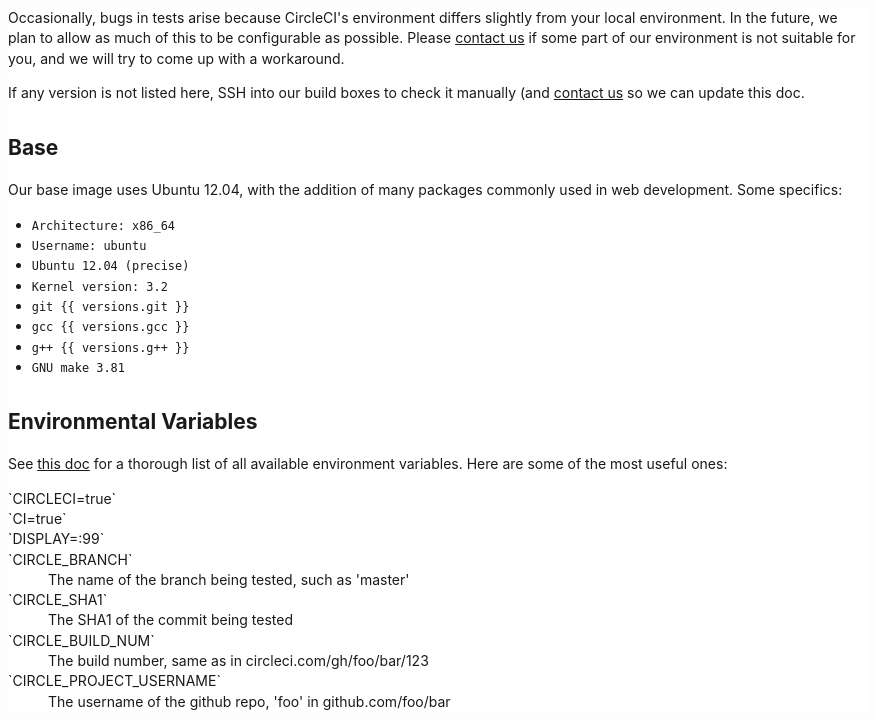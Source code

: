 

Occasionally, bugs in tests arise because CircleCI's environment differs slightly from your local environment.
In the future, we plan to allow as much of this to be configurable as possible.
Please [contact us](mailto:sayhi@circleci.com) if some part of our environment is not suitable for you, and we will try to come up with a workaround.

If any version is not listed here, SSH into our build boxes to check it manually (and [contact us](mailto:sayhi@circleci.com)
so we can update this doc.

## Base

Our base image uses Ubuntu 12.04, with the addition of many packages
commonly used in web development.
Some specifics:

*   `Architecture: x86_64`
*   `Username: ubuntu`
*   `Ubuntu 12.04 (precise)`
*   `Kernel version: 3.2`
*   `git {{ versions.git }}`
*   `gcc {{ versions.gcc }}`
*   `g++ {{ versions.g++ }}`
*   `GNU make 3.81`

<h2 id="env-vars">Environmental Variables</h2>

See [this doc](/docs/environment-variables) for a thorough list of all available environment variables. Here are some of the most
useful ones:
<dl>
<dt>
`CIRCLECI=true`
</dt>
<dt>
`CI=true`
</dt>
<dt>
`DISPLAY=:99`
</dt>
<dt>
`CIRCLE_BRANCH`
</dt>
<dd>
The name of the branch being tested, such as 'master'
</dd>
<dt>
`CIRCLE_SHA1`
</dt>
<dd>
The SHA1 of the commit being tested
</dd>
<dt>
`CIRCLE_BUILD_NUM`
</dt>
<dd>
The build number, same as in circleci.com/gh/foo/bar/123
</dd>
<dt>
`CIRCLE_PROJECT_USERNAME`
</dt>
<dd>
The username of the github repo, 'foo' in github.com/foo/bar
</dd>
